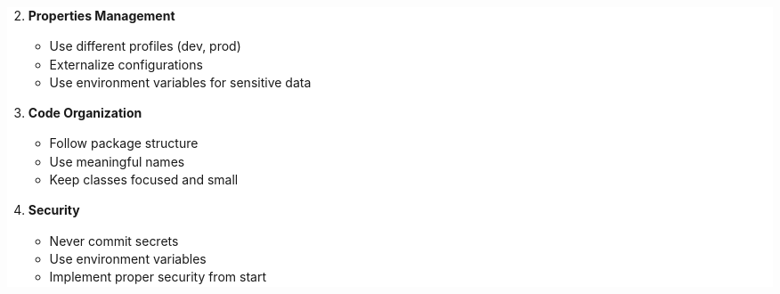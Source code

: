 2. **Properties Management**
   - Use different profiles (dev, prod)
   - Externalize configurations
   - Use environment variables for sensitive data

3. **Code Organization**
   - Follow package structure
   - Use meaningful names
   - Keep classes focused and small

4. **Security**
   - Never commit secrets
   - Use environment variables
   - Implement proper security from start 